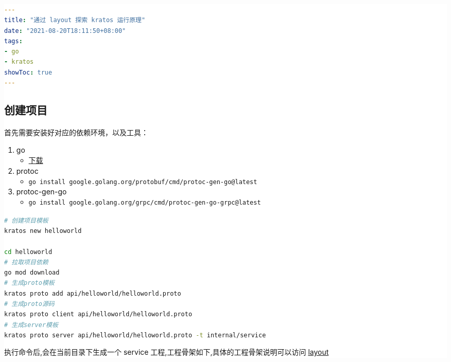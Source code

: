 ```yaml
---
title: "通过 layout 探索 kratos 运行原理"
date: "2021-08-20T18:11:50+08:00"
tags: 
- go
- kratos
showToc: true
---
```



## 创建项目

首先需要安装好对应的依赖环境，以及工具：

1. go  
   - [下载](https://studygolang.com/dl)
2. protoc 
   - `go install google.golang.org/protobuf/cmd/protoc-gen-go@latest`
3. protoc-gen-go
   - `go install google.golang.org/grpc/cmd/protoc-gen-go-grpc@latest`

```bash
# 创建项目模板
kratos new helloworld

cd helloworld
# 拉取项目依赖
go mod download
# 生成proto模板
kratos proto add api/helloworld/helloworld.proto
# 生成proto源码
kratos proto client api/helloworld/helloworld.proto
# 生成server模板
kratos proto server api/helloworld/helloworld.proto -t internal/service
```

执行命令后,会在当前目录下生成一个 service 工程,工程骨架如下,具体的工程骨架说明可以访问 [layout](https://go-kratos.dev/docs/intro/layout) 
